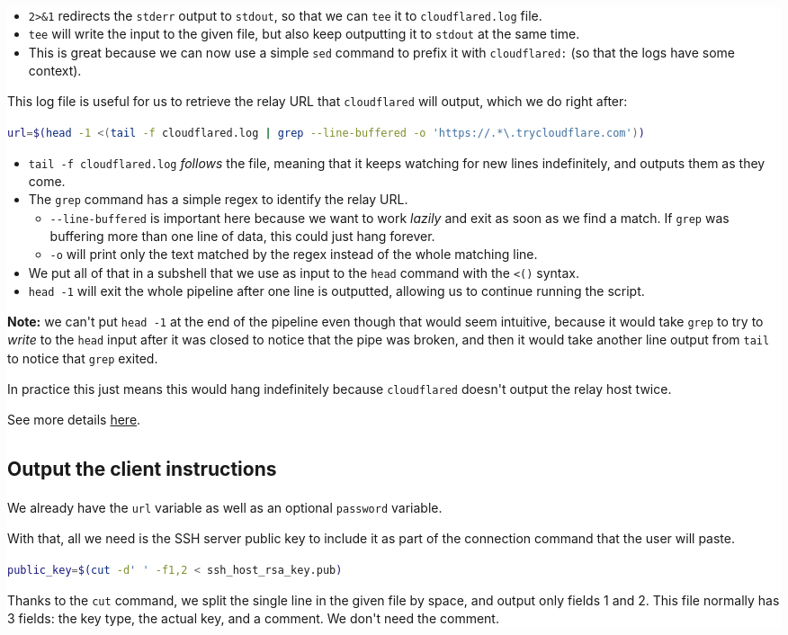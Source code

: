 * `2>&1` redirects the `stderr` output to `stdout`, so that we can
  `tee` it to `cloudflared.log` file.
* `tee` will write the input to the given file, but also keep outputting
  it to `stdout` at the same time.
* This is great because we can now use a simple `sed` command to prefix
  it with `cloudflared:` (so that the logs have some context).

This log file is useful for us to retrieve the relay URL that
`cloudflared` will output, which we do right after:

```sh
url=$(head -1 <(tail -f cloudflared.log | grep --line-buffered -o 'https://.*\.trycloudflare.com'))
```

* `tail -f cloudflared.log` *follows* the file, meaning that it keeps
  watching for new lines indefinitely, and outputs them as they come.
* The `grep` command has a simple regex to identify the relay URL.
  * `--line-buffered` is important here because we want to work *lazily*
    and exit as soon as we find a match. If `grep` was buffering more
    than one line of data, this could just hang forever.
  * `-o` will print only the text matched by the regex instead of the
    whole matching line.
* We put all of that in a subshell that we use as input to the `head`
  command with the `<()` syntax.
* `head -1` will exit the whole pipeline after one line is outputted,
  allowing us to continue running the script.

<div class="note">

**Note:** we can't put `head -1` at the end of the pipeline even though
that would seem intuitive, because it would take `grep` to try to
*write* to the `head` input after it was closed to notice that the pipe
was broken, and then it would take another line output from `tail` to
notice that `grep` exited.

In practice this just means this would hang indefinitely because
`cloudflared` doesn't output the relay host twice.

See more details [here](https://stackoverflow.com/questions/45326901/lazy-non-buffered-processing-of-shell-pipeline).

</div>

## Output the client instructions

We already have the `url` variable as well as an optional `password`
variable.

With that, all we need is the SSH server public key to include it as
part of the connection command that the user will paste.

```sh
public_key=$(cut -d' ' -f1,2 < ssh_host_rsa_key.pub)
```

Thanks to the `cut` command, we split the single line in the given file
by space, and output only fields 1 and 2. This file normally has 3
fields: the key type, the actual key, and a comment. We don't need the
comment.
